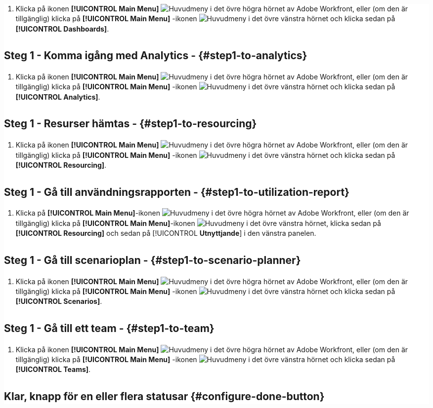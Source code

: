 1. Klicka på ikonen **[!UICONTROL Main Menu]** ![Huvudmeny](/help/_includes/assets/main-menu-icon.png) i det övre högra hörnet av Adobe Workfront, eller (om den är tillgänglig) klicka på **[!UICONTROL Main Menu]** -ikonen ![Huvudmeny](/help/_includes/assets/main-menu-icon-left-nav.png) i det övre vänstra hörnet och klicka sedan på **[!UICONTROL Dashboards]**.

## Steg 1 - Komma igång med Analytics - {#step1-to-analytics}

1. Klicka på ikonen **[!UICONTROL Main Menu]** ![Huvudmeny](/help/_includes/assets/main-menu-icon.png) i det övre högra hörnet av Adobe Workfront, eller (om den är tillgänglig) klicka på **[!UICONTROL Main Menu]** -ikonen ![Huvudmeny](/help/_includes/assets/main-menu-icon-left-nav.png) i det övre vänstra hörnet och klicka sedan på **[!UICONTROL Analytics]**.



## Steg 1 - Resurser hämtas - {#step1-to-resourcing}

1. Klicka på ikonen **[!UICONTROL Main Menu]** ![Huvudmeny](/help/_includes/assets/main-menu-icon.png) i det övre högra hörnet av Adobe Workfront, eller (om den är tillgänglig) klicka på **[!UICONTROL Main Menu]** -ikonen ![Huvudmeny](/help/_includes/assets/main-menu-icon-left-nav.png) i det övre vänstra hörnet och klicka sedan på **[!UICONTROL Resourcing]**.

## Steg 1 - Gå till användningsrapporten - {#step1-to-utilization-report}

1. Klicka på **[!UICONTROL Main Menu]**-ikonen ![Huvudmeny](/help/_includes/assets/main-menu-icon.png) i det övre högra hörnet av Adobe Workfront, eller (om den är tillgänglig) klicka på **[!UICONTROL Main Menu]**-ikonen ![Huvudmeny](/help/_includes/assets/main-menu-icon-left-nav.png) i det övre vänstra hörnet, klicka sedan på **[!UICONTROL Resourcing]** och sedan på [!UICONTROL **Utnyttjande**] i den vänstra panelen.





## Steg 1 - Gå till scenarioplan - {#step1-to-scenario-planner}

1. Klicka på ikonen **[!UICONTROL Main Menu]** ![Huvudmeny](/help/_includes/assets/main-menu-icon.png) i det övre högra hörnet av Adobe Workfront, eller (om den är tillgänglig) klicka på **[!UICONTROL Main Menu]** -ikonen ![Huvudmeny](/help/_includes/assets/main-menu-icon-left-nav.png) i det övre vänstra hörnet och klicka sedan på **[!UICONTROL Scenarios]**.



## Steg 1 - Gå till ett team - {#step1-to-team}

1. Klicka på ikonen **[!UICONTROL Main Menu]** ![Huvudmeny](/help/_includes/assets/main-menu-icon.png) i det övre högra hörnet av Adobe Workfront, eller (om den är tillgänglig) klicka på **[!UICONTROL Main Menu]** -ikonen ![Huvudmeny](/help/_includes/assets/main-menu-icon-left-nav.png) i det övre vänstra hörnet och klicka sedan på **[!UICONTROL Teams]**.

## Klar, knapp för en eller flera statusar {#configure-done-button}

